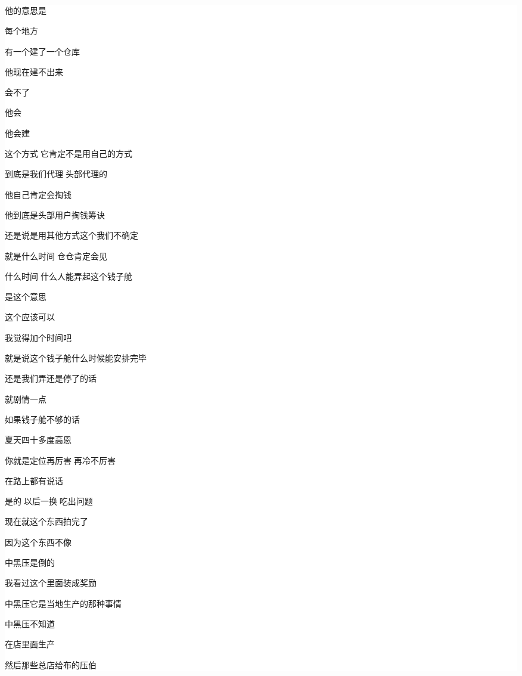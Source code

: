 他的意思是

每个地方

有一个建了一个仓库

他现在建不出来

会不了

他会

他会建

这个方式 它肯定不是用自己的方式

到底是我们代理 头部代理的

他自己肯定会掏钱

他到底是头部用户掏钱筹诀

还是说是用其他方式这个我们不确定

就是什么时间 仓仓肯定会见

什么时间 什么人能弄起这个钱子舱

是这个意思

这个应该可以

我觉得加个时间吧

就是说这个钱子舱什么时候能安排完毕

还是我们弄还是停了的话

就剧情一点

如果钱子舱不够的话

夏天四十多度高恩

你就是定位再厉害 再冷不厉害

在路上都有说话

是的 以后一换 吃出问题

现在就这个东西拍完了

因为这个东西不像

中黑压是倒的

我看过这个里面装成奖励

中黑压它是当地生产的那种事情

中黑压不知道

在店里面生产

然后那些总店给布的压伯
